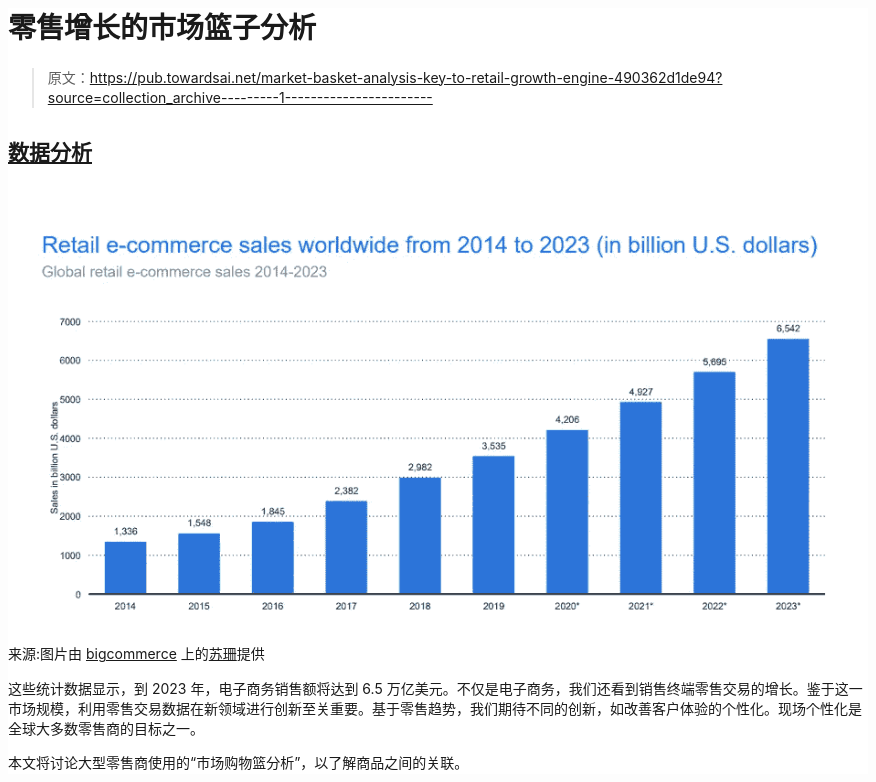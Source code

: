 # 零售增长的市场篮子分析

> 原文：<https://pub.towardsai.net/market-basket-analysis-key-to-retail-growth-engine-490362d1de94?source=collection_archive---------1----------------------->

## [数据分析](https://towardsai.net/p/category/data-analytics)

![](img/8c833086c0f7d115d76b28264d711c89.png)

来源:图片由 [bigcommerce](https://www.bigcommerce.com/blog/ecommerce-trends/) 上的[苏珊](https://www.bigcommerce.com/blog/author/susan-meyer/)提供

这些统计数据显示，到 2023 年，电子商务销售额将达到 6.5 万亿美元。不仅是电子商务，我们还看到销售终端零售交易的增长。鉴于这一市场规模，利用零售交易数据在新领域进行创新至关重要。基于零售趋势，我们期待不同的创新，如改善客户体验的个性化。现场个性化是全球大多数零售商的目标之一。

本文将讨论大型零售商使用的“市场购物篮分析”，以了解商品之间的关联。
